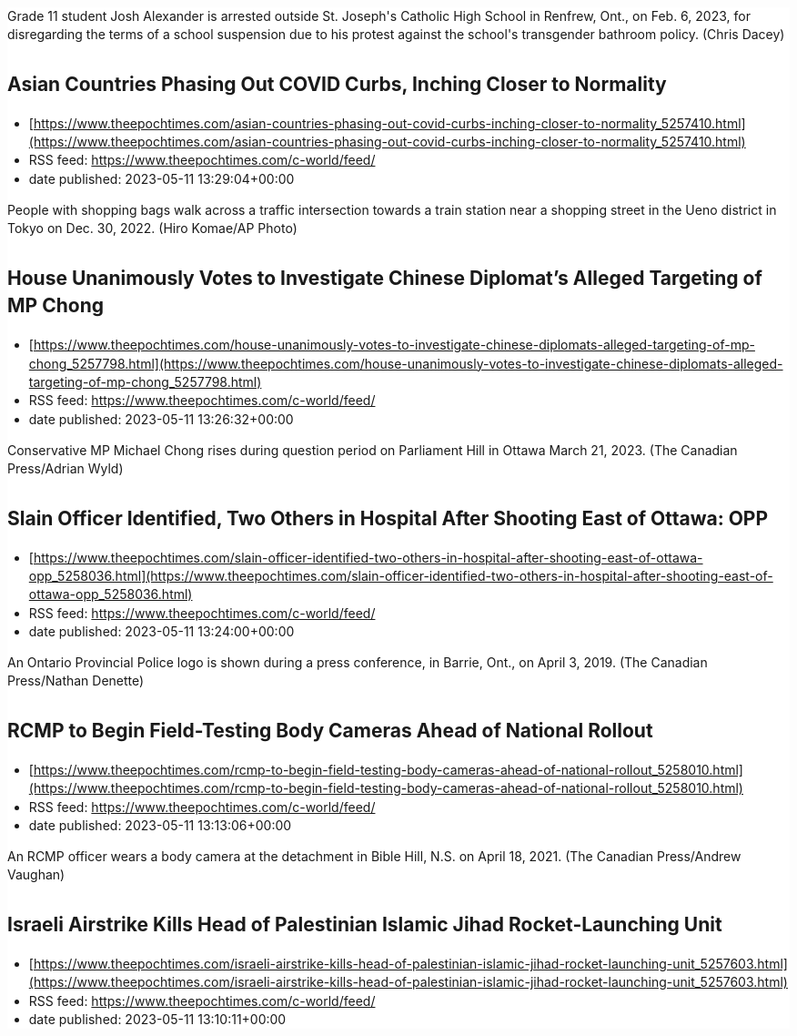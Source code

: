 Grade 11 student Josh Alexander is arrested outside St. Joseph's Catholic High School in Renfrew, Ont., on Feb. 6, 2023, for disregarding the terms of a school suspension due to his protest against the school's transgender bathroom policy. (Chris Dacey)

## Asian Countries Phasing Out COVID Curbs, Inching Closer to Normality
 - [https://www.theepochtimes.com/asian-countries-phasing-out-covid-curbs-inching-closer-to-normality_5257410.html](https://www.theepochtimes.com/asian-countries-phasing-out-covid-curbs-inching-closer-to-normality_5257410.html)
 - RSS feed: https://www.theepochtimes.com/c-world/feed/
 - date published: 2023-05-11 13:29:04+00:00

People with shopping bags walk across a traffic intersection towards a train station near a shopping street in the Ueno district in Tokyo on Dec. 30, 2022. (Hiro Komae/AP Photo)

## House Unanimously Votes to Investigate Chinese Diplomat’s Alleged Targeting of MP Chong
 - [https://www.theepochtimes.com/house-unanimously-votes-to-investigate-chinese-diplomats-alleged-targeting-of-mp-chong_5257798.html](https://www.theepochtimes.com/house-unanimously-votes-to-investigate-chinese-diplomats-alleged-targeting-of-mp-chong_5257798.html)
 - RSS feed: https://www.theepochtimes.com/c-world/feed/
 - date published: 2023-05-11 13:26:32+00:00

Conservative MP Michael Chong rises during question period on Parliament Hill in Ottawa March 21, 2023. (The Canadian Press/Adrian Wyld)

## Slain Officer Identified, Two Others in Hospital After Shooting East of Ottawa: OPP
 - [https://www.theepochtimes.com/slain-officer-identified-two-others-in-hospital-after-shooting-east-of-ottawa-opp_5258036.html](https://www.theepochtimes.com/slain-officer-identified-two-others-in-hospital-after-shooting-east-of-ottawa-opp_5258036.html)
 - RSS feed: https://www.theepochtimes.com/c-world/feed/
 - date published: 2023-05-11 13:24:00+00:00

An Ontario Provincial Police logo is shown during a press conference, in Barrie, Ont., on April 3, 2019. (The Canadian Press/Nathan Denette)

## RCMP to Begin Field-Testing Body Cameras Ahead of National Rollout
 - [https://www.theepochtimes.com/rcmp-to-begin-field-testing-body-cameras-ahead-of-national-rollout_5258010.html](https://www.theepochtimes.com/rcmp-to-begin-field-testing-body-cameras-ahead-of-national-rollout_5258010.html)
 - RSS feed: https://www.theepochtimes.com/c-world/feed/
 - date published: 2023-05-11 13:13:06+00:00

An RCMP officer wears a body camera at the detachment in Bible Hill, N.S. on April 18, 2021. (The Canadian Press/Andrew Vaughan)

## Israeli Airstrike Kills Head of Palestinian Islamic Jihad Rocket-Launching Unit
 - [https://www.theepochtimes.com/israeli-airstrike-kills-head-of-palestinian-islamic-jihad-rocket-launching-unit_5257603.html](https://www.theepochtimes.com/israeli-airstrike-kills-head-of-palestinian-islamic-jihad-rocket-launching-unit_5257603.html)
 - RSS feed: https://www.theepochtimes.com/c-world/feed/
 - date published: 2023-05-11 13:10:11+00:00
